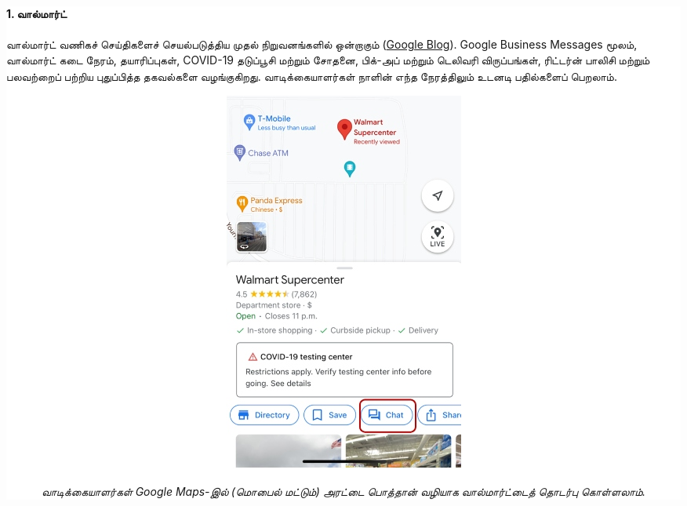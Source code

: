 #### 1. வால்மார்ட்

வால்மார்ட் வணிகச் செய்திகளைச் செயல்படுத்திய முதல் நிறுவனங்களில் ஒன்றாகும் ([Google Blog](https://blog.google/products/maps/now-sending-business-messages-google-maps-and-search/)). Google Business Messages மூலம், வால்மார்ட் கடை நேரம், தயாரிப்புகள், COVID-19 தடுப்பூசி மற்றும் சோதனை, பிக்-அப் மற்றும் டெலிவரி விருப்பங்கள், ரிட்டர்ன் பாலிசி மற்றும் பலவற்றைப் பற்றிய புதுப்பித்த தகவல்களை வழங்குகிறது. வாடிக்கையாளர்கள் நாளின் எந்த நேரத்திலும் உடனடி பதில்களைப் பெறலாம்.

<center>
<img src="/images/blog/10-use-Google-Business-Messages-to-engage-with-customers-off-hours/5-walmart_chat.png" alt="வாடிக்கையாளர்கள் Google Maps-இல் (மொபைல் மட்டும்) அரட்டை பொத்தான் வழியாக வால்மார்ட்டைத் தொடர்பு கொள்ளலாம்"/>

*வாடிக்கையாளர்கள் Google Maps-இல் (மொபைல் மட்டும்) அரட்டை பொத்தான் வழியாக வால்மார்ட்டைத் தொடர்பு கொள்ளலாம்.*
</center>

<center>